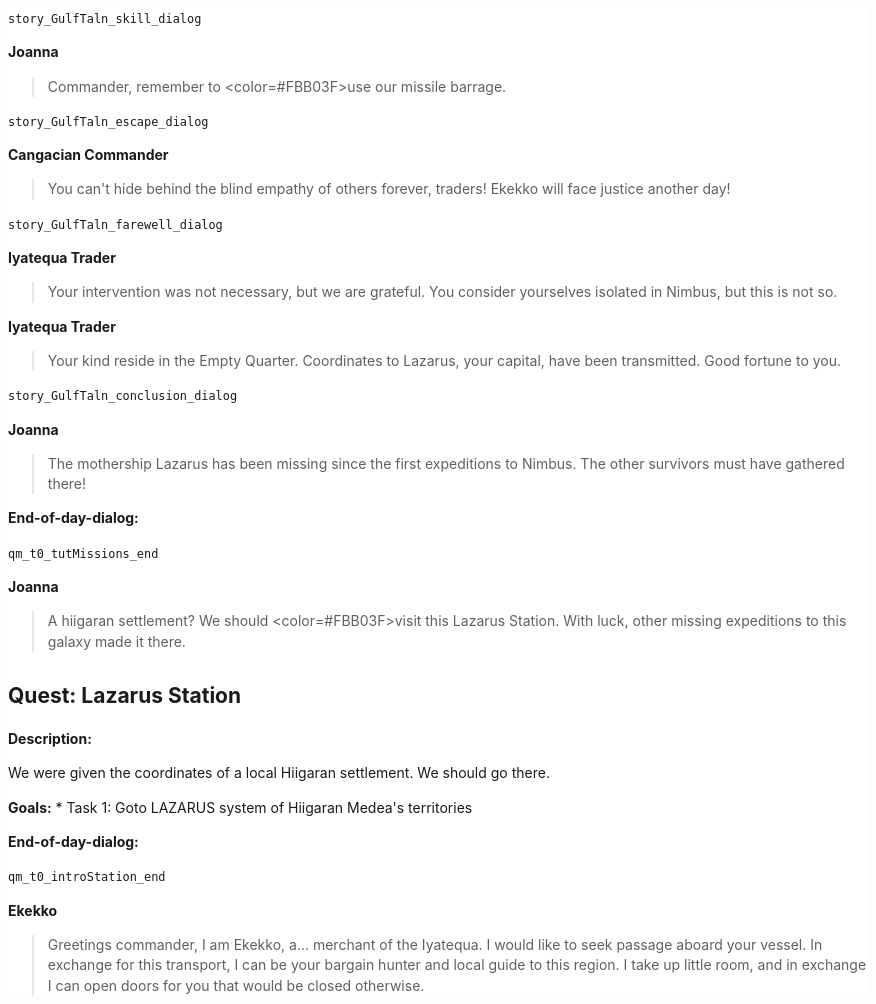

`story_GulfTaln_skill_dialog`

**Joanna**
> Commander, remember to <color=#FBB03F>use our missile barrage.</color>



`story_GulfTaln_escape_dialog`

**Cangacian Commander**
> You can't hide behind the blind empathy of others forever, traders! Ekekko will face justice another day!



`story_GulfTaln_farewell_dialog`

**Iyatequa Trader**
> Your intervention was not necessary, but we are grateful. You consider yourselves isolated in Nimbus, but this is not so.

**Iyatequa Trader**
> Your kind reside in the Empty Quarter. Coordinates to Lazarus, your capital, have been transmitted. Good fortune to you.



`story_GulfTaln_conclusion_dialog`

**Joanna**
> The mothership Lazarus has been missing since the first expeditions to Nimbus. The other survivors must have gathered there!


**End-of-day-dialog:**


`qm_t0_tutMissions_end`

**Joanna**
> A hiigaran settlement? We should <color=#FBB03F>visit this Lazarus Station</color>. With luck, other missing expeditions to this galaxy made it there.





## Quest: Lazarus Station

**Description:**

We were given the coordinates of a local Hiigaran settlement. We should go there.

**Goals:**
	* Task 1: Goto LAZARUS system of Hiigaran Medea's territories


**End-of-day-dialog:**


`qm_t0_introStation_end`

**Ekekko**
> Greetings commander, I am Ekekko, a... merchant of the Iyatequa. I would like to seek passage aboard your vessel. In exchange for this transport, I can be your bargain hunter and local guide to this region. I take up little room, and in exchange I can open doors for you that would be closed otherwise.
